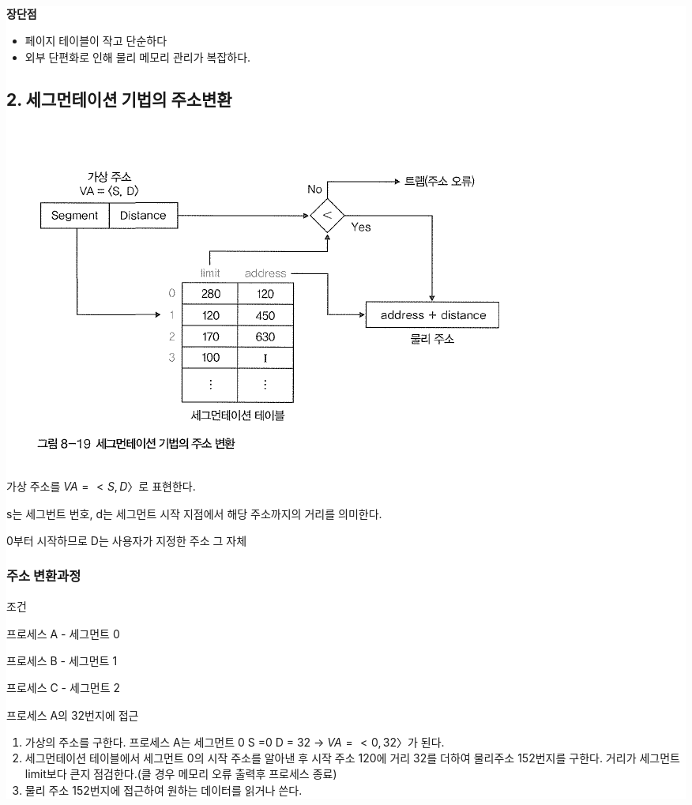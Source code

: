 **장단점**

- 페이지 테이블이 작고 단순하다
- 외부 단편화로 인해 물리 메모리 관리가 복잡하다.

## 2. 세그먼테이션 기법의 주소변환

<img src="./ch8/img15.PNG">

가상 주소를 $VA=<S, D〉$로 표현한다.

s는 세그번트 번호, d는 세그먼트 시작 지점에서 해당 주소까지의 거리를 의미한다.

0부터 시작하므로 D는 사용자가 지정한 주소 그 자체

### 주소 변환과정

조건

프로세스 A - 세그먼트 0

프로세스 B - 세그먼트 1

프로세스 C - 세그먼트 2

프로세스 A의 32번지에 접근

1. 가상의 주소를 구한다. 프로세스 A는 세그먼트 0
S  =0 D = 32  → $VA=<0, 32〉$가 된다.
2. 세그먼테이션 테이블에서 세그먼트 0의 시작 주소를 알아낸 후 
시작 주소 120에 거리 32를 더하여 물리주소 152번지를 구한다.
거리가 세그먼트 limit보다 큰지 점검한다.(클 경우 메모리 오류 출력후 프로세스 종료)
3. 물리 주소 152번지에 접근하여 원하는 데이터를 읽거나 쓴다.
